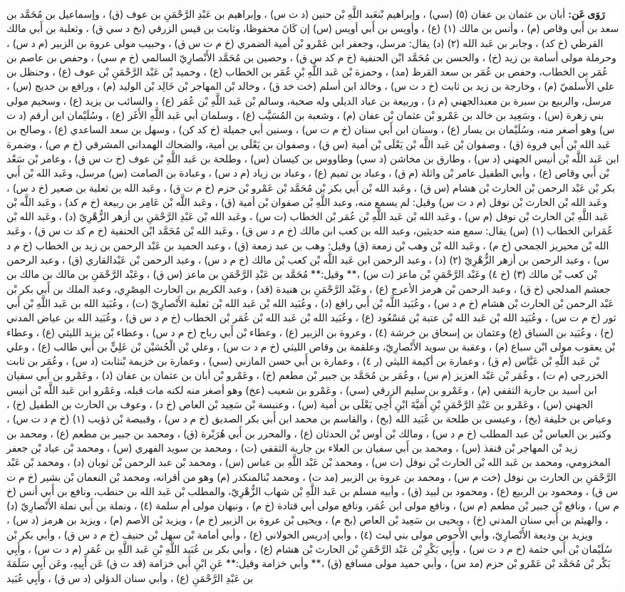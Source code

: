 **رَوَى عَن:** أبان بن عثمان بن عفان (٥) (سي) ، وإبراهيم بْنعَبد اللَّهِ بْن حنين (د ت س) ، وإبراهيم بن عَبْدِ الرَّحْمَنِ بن عوف (ق) ، وإسماعيل بن مُحَمَّد بن سعد بن أَبي وقاص (م) ، وأنس بن مالك (١) (ع) ، وأويس بن أَبي أويس (س) إن كَانَ محفوظا، وثابت بن قيس الزرقي (بخ د سي ق) ، وثعلبة بن أَبي مالك القرظي (خ كد) ، وجابر بن عَبد الله (٢) (د) يقال: مرسل، وجعفر ابن عَمْرو بْن أمية الضمري (خ م ت س ق) ، وحبيب مولى عروة بن الزبير (م د س) ، وحرملة مولى أسامة بن زيد (خ) ، والحسن بن مُحَمَّد ابْن الحنفية (خ م كد س ق) ، وحصين بن مُحَمَّد الأَنْصارِيّ السالمي (خ م سي) ، وحفص بن عاصم بن عُمَر بن الخطاب، وحفص بن عُمَر بن سعد القرظ (مد) ، وحمزة بْن عَبد اللَّهِ بْنِ عُمَر بن الخطاب (ع) ، وحميد بْن عَبْد الرَّحْمَنِ بْن عوف (ع) ، وحنظل بن علي الأَسلميّ (م) ، وخارجة بن زيد بن ثابت (خ د ت س) ، وخالد ابن أسلم (خت خد ق) ، وخالد بْن المهاجر بْن خَالِد بْن الوليد (م) ، ورافع بن خديج (س) ، مرسل، والربيع بن سبرة بن معبدالجهني (م د) ، وربيعة بن عباد الديلي وله صحبة، وسالم بْن عَبد اللَّهِ بْن عُمَر (ع) ، والسائب بن يزيد (ع) ، وسحيم مولى بني زهرة (س) ، وسَعِيد بن خالد بن عَمْرو بْن عثمان بْن عفان (م) ، وشعبة بن المُسَيَّب (ع) ، وسلمان أبي عَبد اللَّهِ الأَغَر (ع) ، وسُلَيْمان ابن أرقم (د ت س) وهو أصغر منه، وسُلَيْمان بن يسار (ع) ، وسنان ابن أَبي سنان (خ م ت س) ، وسنين أبي جميلة (خ كد كن) ، وسهل بن سعد الساعدي (ع) ، وصالح بن عَبد الله بْن أَبي فروة (ق) ، وصفوان بْن عَبد اللَّه بْن يَعْلَى بْن أمية (س ق) ، وصفوان بن يَعْلَى بن أمية، والضحاك الهمداني المشرقي (خ م ص) ، وضمرة ابن عَبد اللَّه بْن أنيس الجهني (د س) ، وطارق بن مخاشن (د سي) وطاووس بن كيسان (س) ، وطلحة بن عَبد اللَّهِ بْن عوف (خ ت س ق) ، وعامر بْن سَعْد بْن أَبي وقاص (ع) ، وأبي الطفيل عامر بْن واثلة (م ق) ، وعباد بن تميم (ع) ، وعباد بن زياد (م د س) ، وعبادة بن الصامت (س) مرسل، وعَبد الله بْن أَبي بكر بْن عَبْد الرحمن بْن الحارث بْن هشام (س ق) ، وعَبد الله بْن أَبي بكر بْن مُحَمَّد بْن عَمْرو بْن حزم (خ م ت ق) ، وعَبد الله بن ثعلبة بن صعير (خ د س) ، وعَبد الله بْن الحارث بْن نوفل (م د ت س) وقيل: لم يسمع منه، وعبد اللَّهِ بْن صفوان بْن أمية (ق) ، وعَبد اللَّه بْن عَامِر بن ربيعة (خ م كد) ، وعَبد اللَّه بْن عَبد اللَّهِ بْن الحارث بْن نوفل (م س) ، وعَبد الله بْن عَبد اللَّهِ بْن عُمَر بْن الخطاب (ت س) ، وعَبد الله بْن عَبْدِ الرَّحْمَنِ بن أزهر الزُّهْرِيّ (د) ، وعَبد الله بْن عُمَرابن الخطاب (١) (س) يقال: سمع منه حديثين، وعبد الله بن كعب ابن مالك (خ م د س ق) ، وعَبد الله بْن مُحَمَّد ابْن الحنفية (خ م كد ت س ق) ، وعَبد الله بْن محيريز الجمحي (خ م) ، وعَبد الله بْن وهب بْن زمعة (ق) وقيل: وهب بن عبد زمعة (ق) ، وعبد الحميد بن عَبْد الرحمن بن زيد بن الخطاب (خ م د س) ، وعبد الرحمن بن أزهر الزُّهْرِيّ (٢) (د) ، وعبد الرحمن ابن عَبد اللَّه بْن كعب بْن مالك (خ م د س) ، وعبد الرحمن بْن عَبْدالقاري (ق) ، وعبد الرحمن بْن كعب بْن مالك (٣) (خ ٤) وعَبْد الرَّحْمَنِ بْن ماعز (ت س) ،** وقيل:** مُحَمَّد بن عَبْدِ الرَّحْمَنِ بن ماعز (س ق) ، وعَبْد الرَّحْمَنِ بن مالك بن مالك بن جعشم المدلجي (خ ق) ، وعبد الرحمن بْن هرمز الأعرج (ع) ، وعَبْد الرَّحْمَنِ بن هنيدة (قد) ، وعبد الكريم بن الحارث المِصْرِي، وعبد الملك بن أَبي بكر بْن عَبْد الرحمن بْن الحارث بْن هشام (خ م د س) ، وعُبَيد اللَّه بْن أَبي رافع (د) ، وعُبَيد الله بْن عَبد الله بْن ثعلبة الأَنْصارِيّ (ت) ، وعُبَيد الله بن عَبد اللَّهِ بْن أَبي ثور (خ م ت س) ، وعُبَيد الله بْن عَبد الله بْن عتبة بْن مَسْعُود (ع) ، وعُبَيد الله بْن عَبد الله بْن عُمَر بْن الخطاب (خ م د س ق) ، وعُبَيد الله بن عياض المدني (خ) ، وعُبَيد بن السباق (ع) وعثمان بن إسحاق بن خرشة (٤) ، وعروة بن الزبير (ع) ، وعطاء بْن أَبي رباح (خ م د س) ، وعطاء بْن يزيد الليثي (ع) ، وعطاء بْن يعقوب مولى ابْن سباع (م) ، وعقبة بن سويد الأَنْصارِيّ، وعلقمة بن وقاص الليثي (خ م د ت س) ، وعلي بْن الْحُسَيْن بْن عَلِيٍّ بن أَبي طالب (ع) ، وعلي بْن عَبد اللَّهِ بْن عَبَّاس (م ق) ، وعمارة بن أكيمة الليثي (ر ٤) ، وعمارة بن أَبي حسن المازني (سي) ، وعمارة بن خزيمة بْنثابت (د س) ، وعُمَر بن ثابت الخزرجي (م ت) ، وعُمَر بْن عَبْد العزيز (م س) ، وعُمَر بن مُحَمَّد بن جبير بْن مطعم (خ) ، وعَمْرو بْن أبان بن عثمان بن عفان (د) ، وعَمْرو بن أَبي سفيان ابن أسيد بن جارية الثقفي (م) ، وعَمْرو بن سليم الزرقي (سي) ، وعَمْرو بن شعيب (عخ) وهو أصغر منه لكنه مات قبله، وعَمْرو ابن عَبد اللَّه بْن أنيس الجهني (س) ، وعَمْرو بن عَبْدِ الرَّحْمَنِ بْنِ أُمَيَّةَ ابْنِ أَخِي يَعْلَى بن أمية (س) ، وعنبسة بْن سَعِيد بْن العاص (خ د) ، وعوف بن الحارث بن الطفيل (خ) ، وعياض بن خليفة (بخ) ، وعيسى بن طلحة بن عُبَيد الله (بخ) ، والقاسم بن محمد ابن أَبي بكر الصديق (خ م د س) ، وقبيصة بْن ذؤيب (١) (خ م د ت س) ، وكثير بن العباس بْن عبد المطلب (خ م د س) ، ومالك بْن أوس بْن الحدثان (ع) ، والمحرر بن أَبي هُرَيْرة (ق) ، ومحمد بن جبير بن مطعم (ع) ، ومحمد بن زيد بْن المهاجر بْن قنفذ (س) ، ومحمد بن أَبي سفيان بن العلاء بن جارية الثقفي (ت) ، ومحمد بن سويد الفهري (س) ، ومحمد بْن عباد بْن جعفر المخزومي، ومحمد بن عَبد الله بْن الحارث بْن نوفل (ت س) ، ومحمد بْن عَبْد اللَّهِ بن عباس (س) ، ومحمد بْن عبد الرحمن بْن ثوبان (د) ، ومحمد بْن عَبْد الرَّحْمَنِ بن الحارث بن نوفل (خت م س) ، ومحمد بن عروة بن الزبير (مد ت) ، ومحمد بْنالمنكدر (م) وهو من أقرانه، ومحمد بْن النعمان بْن بشير (خ م ت س ق) ، ومحمود بن الربيع (ع) ، ومحمود بن لبيد (ق) ، وأبيه مسلم بن عَبد اللَّهِ بْن شهاب الزُّهْرِيّ، والمطلب بْن عَبد الله بن حنطب، ونافع بن أَبي أنس (خ م س) ، ونافع بْن جبير بْن مطعم (م س) ، ونافع مولى ابن عُمَر، ونافع مولى أبي قتادة (خ م) ، ونبهان مولى أم سلمة (٤) ، ونملة بن أَبي نملة الأَنْصارِيّ (د) ، والهيثم بن أَبي سنان المدني (خ) ، ويحيى بن سَعِيد بْن العاص (بخ م) ، ويحيى بْن عروة بن الزبير (خ م) ، ويزيد بْن الأصم (م) ، ويزيد بن هرمز (د س) ، ويزيد بن وديعة الأَنْصارِيّ، وأبي الأَحوص مولى بني ليث (٤) ، وأبي إدريس الخولاني (ع) ، وأبي أمامة بْن سهل بْن حنيف (خ م د س ق) ، وأبي بكر بْن سُلَيْمان بْن أَبي حثمة (خ م د ت س) ، وأَبِي بَكْرِ بْن عَبْد الرَّحْمَنِ بْن الحارث بْن هشام (ع) ، وأبي بكر بن عُبَيد اللَّهِ بْنِ عَبد اللَّهِ بن عُمَر (م د ت س) ، وأَبِي بَكْر بْن مُحَمَّد بْن عَمْرو بْن حزم (مد س) ، وأبي حميد مولى مسافع (ق) ،** وأبي خزامة وقيل:** عَنِ ابْنِ أَبي خزامة (قد ت ق) عَن أَبِيهِ، وعَن أَبِي سَلَمَةَ بن عَبْدِ الرَّحْمَنِ (ع) ، وأبي سنان الدؤلي (د س ق) ، وأَبِي عُبَيد